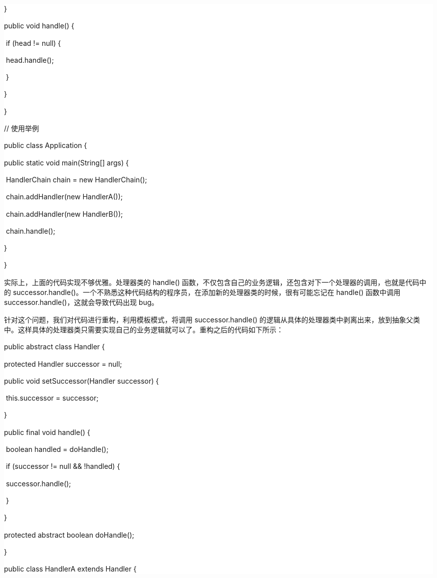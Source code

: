   }

  public void handle() {

​    if (head != null) {

​      head.handle();

​    }

  }

}

// 使用举例

public class Application {

  public static void main(String[] args) {

​    HandlerChain chain = new HandlerChain();

​    chain.addHandler(new HandlerA());

​    chain.addHandler(new HandlerB());

​    chain.handle();

  }

}

实际上，上面的代码实现不够优雅。处理器类的 handle() 函数，不仅包含自己的业务逻辑，还包含对下一个处理器的调用，也就是代码中的 successor.handle()。一个不熟悉这种代码结构的程序员，在添加新的处理器类的时候，很有可能忘记在 handle() 函数中调用 successor.handle()，这就会导致代码出现 bug。

针对这个问题，我们对代码进行重构，利用模板模式，将调用 successor.handle() 的逻辑从具体的处理器类中剥离出来，放到抽象父类中。这样具体的处理器类只需要实现自己的业务逻辑就可以了。重构之后的代码如下所示：

public abstract class Handler {

  protected Handler successor = null;

  public void setSuccessor(Handler successor) {

​    this.successor = successor;

  }

  public final void handle() {

​    boolean handled = doHandle();

​    if (successor != null && !handled) {

​      successor.handle();

​    }

  }

  protected abstract boolean doHandle();

}

public class HandlerA extends Handler {
